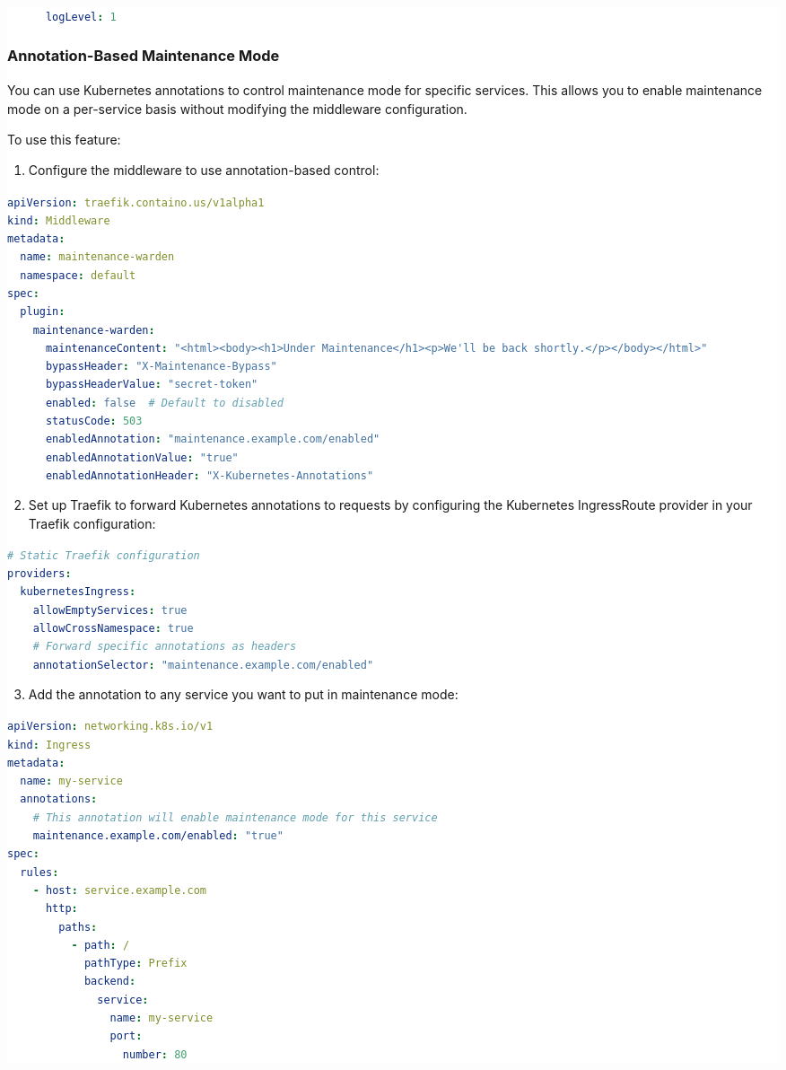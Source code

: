 ```yaml
      logLevel: 1
```

### Annotation-Based Maintenance Mode

You can use Kubernetes annotations to control maintenance mode for specific services. This allows you to enable maintenance mode on a per-service basis without modifying the middleware configuration.

To use this feature:

1. Configure the middleware to use annotation-based control:

```yaml
apiVersion: traefik.containo.us/v1alpha1
kind: Middleware
metadata:
  name: maintenance-warden
  namespace: default
spec:
  plugin:
    maintenance-warden:
      maintenanceContent: "<html><body><h1>Under Maintenance</h1><p>We'll be back shortly.</p></body></html>"
      bypassHeader: "X-Maintenance-Bypass"
      bypassHeaderValue: "secret-token"
      enabled: false  # Default to disabled
      statusCode: 503
      enabledAnnotation: "maintenance.example.com/enabled"
      enabledAnnotationValue: "true"
      enabledAnnotationHeader: "X-Kubernetes-Annotations"
```

2. Set up Traefik to forward Kubernetes annotations to requests by configuring the Kubernetes IngressRoute provider in your Traefik configuration:

```yaml
# Static Traefik configuration
providers:
  kubernetesIngress:
    allowEmptyServices: true
    allowCrossNamespace: true
    # Forward specific annotations as headers
    annotationSelector: "maintenance.example.com/enabled"
```

3. Add the annotation to any service you want to put in maintenance mode:

```yaml
apiVersion: networking.k8s.io/v1
kind: Ingress
metadata:
  name: my-service
  annotations:
    # This annotation will enable maintenance mode for this service
    maintenance.example.com/enabled: "true"
spec:
  rules:
    - host: service.example.com
      http:
        paths:
          - path: /
            pathType: Prefix
            backend:
              service:
                name: my-service
                port:
                  number: 80
```